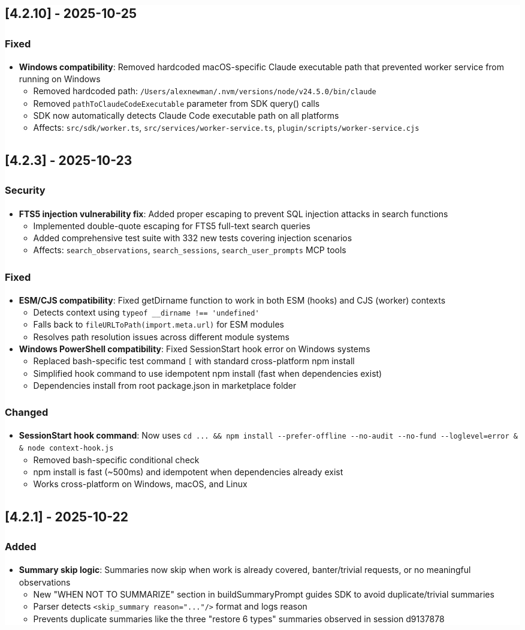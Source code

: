 
## [4.2.10] - 2025-10-25

### Fixed
- **Windows compatibility**: Removed hardcoded macOS-specific Claude executable path that prevented worker service from running on Windows
  - Removed hardcoded path: `/Users/alexnewman/.nvm/versions/node/v24.5.0/bin/claude`
  - Removed `pathToClaudeCodeExecutable` parameter from SDK query() calls
  - SDK now automatically detects Claude Code executable path on all platforms
  - Affects: `src/sdk/worker.ts`, `src/services/worker-service.ts`, `plugin/scripts/worker-service.cjs`


## [4.2.3] - 2025-10-23

### Security
- **FTS5 injection vulnerability fix**: Added proper escaping to prevent SQL injection attacks in search functions
  - Implemented double-quote escaping for FTS5 full-text search queries
  - Added comprehensive test suite with 332 new tests covering injection scenarios
  - Affects: `search_observations`, `search_sessions`, `search_user_prompts` MCP tools

### Fixed
- **ESM/CJS compatibility**: Fixed getDirname function to work in both ESM (hooks) and CJS (worker) contexts
  - Detects context using `typeof __dirname !== 'undefined'`
  - Falls back to `fileURLToPath(import.meta.url)` for ESM modules
  - Resolves path resolution issues across different module systems
- **Windows PowerShell compatibility**: Fixed SessionStart hook error on Windows systems
  - Replaced bash-specific test command `[` with standard cross-platform npm install
  - Simplified hook command to use idempotent npm install (fast when dependencies exist)
  - Dependencies install from root package.json in marketplace folder

### Changed
- **SessionStart hook command**: Now uses `cd ... && npm install --prefer-offline --no-audit --no-fund --loglevel=error && node context-hook.js`
  - Removed bash-specific conditional check
  - npm install is fast (~500ms) and idempotent when dependencies already exist
  - Works cross-platform on Windows, macOS, and Linux


## [4.2.1] - 2025-10-22

### Added
- **Summary skip logic**: Summaries now skip when work is already covered, banter/trivial requests, or no meaningful observations
  - New "WHEN NOT TO SUMMARIZE" section in buildSummaryPrompt guides SDK to avoid duplicate/trivial summaries
  - Parser detects `<skip_summary reason="..."/>` format and logs reason
  - Prevents duplicate summaries like the three "restore 6 types" summaries observed in session d9137878

